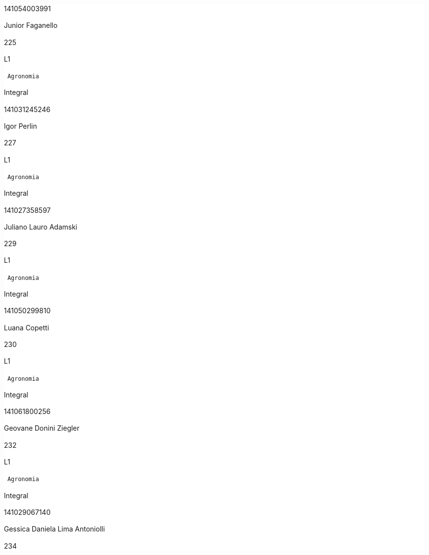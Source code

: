    141054003991

   Junior Faganello

   225

   L1

     Agronomia

   Integral

   141031245246

   Igor Perlin

   227

   L1

     Agronomia

   Integral

   141027358597

   Juliano Lauro Adamski

   229

   L1

     Agronomia

   Integral

   141050299810

   Luana Copetti

   230

   L1

     Agronomia

   Integral

   141061800256

   Geovane Donini Ziegler

   232

   L1

     Agronomia

   Integral

   141029067140

   Gessica Daniela Lima Antoniolli

   234
